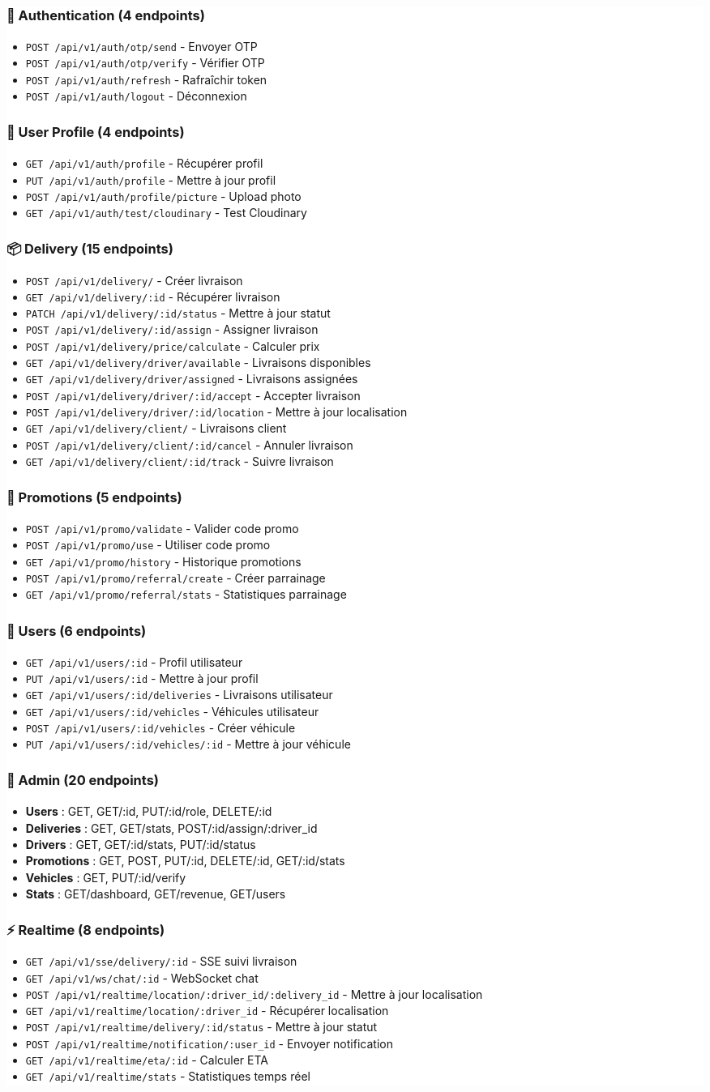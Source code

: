 ### 🔐 Authentication (4 endpoints)
- `POST /api/v1/auth/otp/send` - Envoyer OTP
- `POST /api/v1/auth/otp/verify` - Vérifier OTP
- `POST /api/v1/auth/refresh` - Rafraîchir token
- `POST /api/v1/auth/logout` - Déconnexion

### 👤 User Profile (4 endpoints)
- `GET /api/v1/auth/profile` - Récupérer profil
- `PUT /api/v1/auth/profile` - Mettre à jour profil
- `POST /api/v1/auth/profile/picture` - Upload photo
- `GET /api/v1/auth/test/cloudinary` - Test Cloudinary

### 📦 Delivery (15 endpoints)
- `POST /api/v1/delivery/` - Créer livraison
- `GET /api/v1/delivery/:id` - Récupérer livraison
- `PATCH /api/v1/delivery/:id/status` - Mettre à jour statut
- `POST /api/v1/delivery/:id/assign` - Assigner livraison
- `POST /api/v1/delivery/price/calculate` - Calculer prix
- `GET /api/v1/delivery/driver/available` - Livraisons disponibles
- `GET /api/v1/delivery/driver/assigned` - Livraisons assignées
- `POST /api/v1/delivery/driver/:id/accept` - Accepter livraison
- `POST /api/v1/delivery/driver/:id/location` - Mettre à jour localisation
- `GET /api/v1/delivery/client/` - Livraisons client
- `POST /api/v1/delivery/client/:id/cancel` - Annuler livraison
- `GET /api/v1/delivery/client/:id/track` - Suivre livraison

### 🎁 Promotions (5 endpoints)
- `POST /api/v1/promo/validate` - Valider code promo
- `POST /api/v1/promo/use` - Utiliser code promo
- `GET /api/v1/promo/history` - Historique promotions
- `POST /api/v1/promo/referral/create` - Créer parrainage
- `GET /api/v1/promo/referral/stats` - Statistiques parrainage

### 👥 Users (6 endpoints)
- `GET /api/v1/users/:id` - Profil utilisateur
- `PUT /api/v1/users/:id` - Mettre à jour profil
- `GET /api/v1/users/:id/deliveries` - Livraisons utilisateur
- `GET /api/v1/users/:id/vehicles` - Véhicules utilisateur
- `POST /api/v1/users/:id/vehicles` - Créer véhicule
- `PUT /api/v1/users/:id/vehicles/:id` - Mettre à jour véhicule

### 👑 Admin (20 endpoints)
- **Users** : GET, GET/:id, PUT/:id/role, DELETE/:id
- **Deliveries** : GET, GET/stats, POST/:id/assign/:driver_id
- **Drivers** : GET, GET/:id/stats, PUT/:id/status
- **Promotions** : GET, POST, PUT/:id, DELETE/:id, GET/:id/stats
- **Vehicles** : GET, PUT/:id/verify
- **Stats** : GET/dashboard, GET/revenue, GET/users

### ⚡ Realtime (8 endpoints)
- `GET /api/v1/sse/delivery/:id` - SSE suivi livraison
- `GET /api/v1/ws/chat/:id` - WebSocket chat
- `POST /api/v1/realtime/location/:driver_id/:delivery_id` - Mettre à jour localisation
- `GET /api/v1/realtime/location/:driver_id` - Récupérer localisation
- `POST /api/v1/realtime/delivery/:id/status` - Mettre à jour statut
- `POST /api/v1/realtime/notification/:user_id` - Envoyer notification
- `GET /api/v1/realtime/eta/:id` - Calculer ETA
- `GET /api/v1/realtime/stats` - Statistiques temps réel
